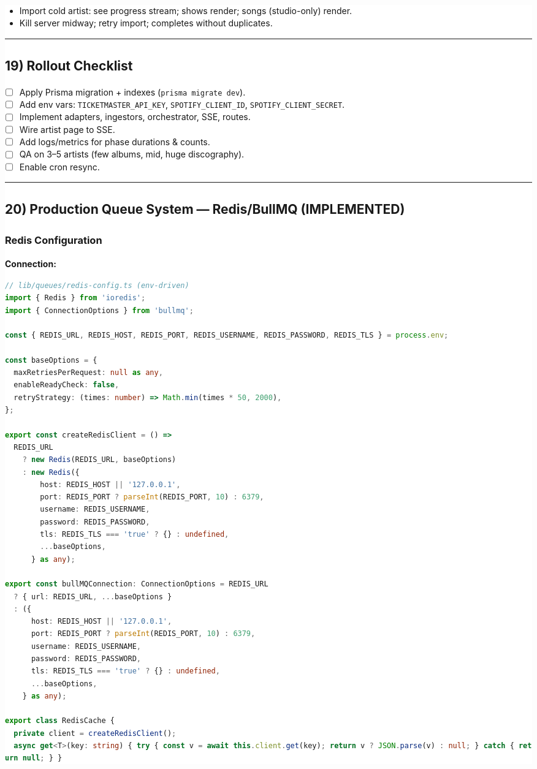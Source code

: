 * Import cold artist: see progress stream; shows render; songs (studio-only) render.
* Kill server midway; retry import; completes without duplicates.

---

## 19) Rollout Checklist

* [ ] Apply Prisma migration + indexes (`prisma migrate dev`).
* [ ] Add env vars: `TICKETMASTER_API_KEY`, `SPOTIFY_CLIENT_ID`, `SPOTIFY_CLIENT_SECRET`.
* [ ] Implement adapters, ingestors, orchestrator, SSE, routes.
* [ ] Wire artist page to SSE.
* [ ] Add logs/metrics for phase durations & counts.
* [ ] QA on 3–5 artists (few albums, mid, huge discography).
* [ ] Enable cron resync.

---

## 20) Production Queue System — Redis/BullMQ (IMPLEMENTED)

### Redis Configuration

**Connection:**
```ts
// lib/queues/redis-config.ts (env-driven)
import { Redis } from 'ioredis';
import { ConnectionOptions } from 'bullmq';

const { REDIS_URL, REDIS_HOST, REDIS_PORT, REDIS_USERNAME, REDIS_PASSWORD, REDIS_TLS } = process.env;

const baseOptions = {
  maxRetriesPerRequest: null as any,
  enableReadyCheck: false,
  retryStrategy: (times: number) => Math.min(times * 50, 2000),
};

export const createRedisClient = () =>
  REDIS_URL
    ? new Redis(REDIS_URL, baseOptions)
    : new Redis({
        host: REDIS_HOST || '127.0.0.1',
        port: REDIS_PORT ? parseInt(REDIS_PORT, 10) : 6379,
        username: REDIS_USERNAME,
        password: REDIS_PASSWORD,
        tls: REDIS_TLS === 'true' ? {} : undefined,
        ...baseOptions,
      } as any);

export const bullMQConnection: ConnectionOptions = REDIS_URL
  ? { url: REDIS_URL, ...baseOptions }
  : ({
      host: REDIS_HOST || '127.0.0.1',
      port: REDIS_PORT ? parseInt(REDIS_PORT, 10) : 6379,
      username: REDIS_USERNAME,
      password: REDIS_PASSWORD,
      tls: REDIS_TLS === 'true' ? {} : undefined,
      ...baseOptions,
    } as any);

export class RedisCache {
  private client = createRedisClient();
  async get<T>(key: string) { try { const v = await this.client.get(key); return v ? JSON.parse(v) : null; } catch { return null; } }
```

  [QueueName.SPOTIFY_SYNC]: {
  [QueueName.TICKETMASTER_SYNC]: {
  [QueueName.SETLIST_SYNC]: {